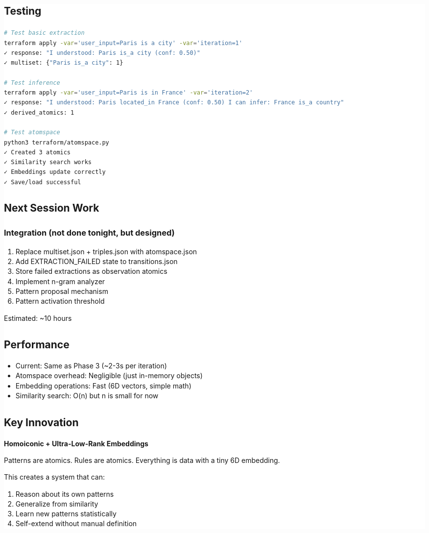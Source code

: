 ## Testing

```bash
# Test basic extraction
terraform apply -var='user_input=Paris is a city' -var='iteration=1'
✓ response: "I understood: Paris is_a city (conf: 0.50)"
✓ multiset: {"Paris is_a city": 1}

# Test inference
terraform apply -var='user_input=Paris is in France' -var='iteration=2'
✓ response: "I understood: Paris located_in France (conf: 0.50) I can infer: France is_a country"
✓ derived_atomics: 1

# Test atomspace
python3 terraform/atomspace.py
✓ Created 3 atomics
✓ Similarity search works
✓ Embeddings update correctly
✓ Save/load successful
```

## Next Session Work

### Integration (not done tonight, but designed)
1. Replace multiset.json + triples.json with atomspace.json
2. Add EXTRACTION_FAILED state to transitions.json
3. Store failed extractions as observation atomics
4. Implement n-gram analyzer
5. Pattern proposal mechanism
6. Pattern activation threshold

Estimated: ~10 hours

## Performance

- Current: Same as Phase 3 (~2-3s per iteration)
- Atomspace overhead: Negligible (just in-memory objects)
- Embedding operations: Fast (6D vectors, simple math)
- Similarity search: O(n) but n is small for now

## Key Innovation

**Homoiconic + Ultra-Low-Rank Embeddings**

Patterns are atomics. Rules are atomics. Everything is data with a tiny 6D embedding.

This creates a system that can:
1. Reason about its own patterns
2. Generalize from similarity
3. Learn new patterns statistically
4. Self-extend without manual definition
